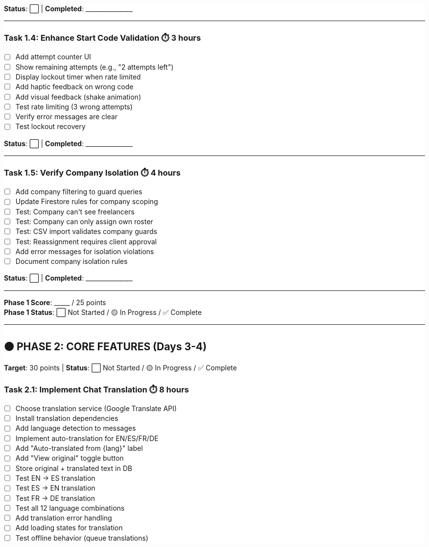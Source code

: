 **Status**: ⬜ | **Completed**: _______________

---

### Task 1.4: Enhance Start Code Validation ⏱️ 3 hours
- [ ] Add attempt counter UI
- [ ] Show remaining attempts (e.g., "2 attempts left")
- [ ] Display lockout timer when rate limited
- [ ] Add haptic feedback on wrong code
- [ ] Add visual feedback (shake animation)
- [ ] Test rate limiting (3 wrong attempts)
- [ ] Verify error messages are clear
- [ ] Test lockout recovery

**Status**: ⬜ | **Completed**: _______________

---

### Task 1.5: Verify Company Isolation ⏱️ 4 hours
- [ ] Add company filtering to guard queries
- [ ] Update Firestore rules for company scoping
- [ ] Test: Company can't see freelancers
- [ ] Test: Company can only assign own roster
- [ ] Test: CSV import validates company guards
- [ ] Test: Reassignment requires client approval
- [ ] Add error messages for isolation violations
- [ ] Document company isolation rules

**Status**: ⬜ | **Completed**: _______________

---

**Phase 1 Score**: _____ / 25 points  
**Phase 1 Status**: ⬜ Not Started / 🟡 In Progress / ✅ Complete

---

## 🟠 PHASE 2: CORE FEATURES (Days 3-4)
**Target**: 30 points | **Status**: ⬜ Not Started / 🟡 In Progress / ✅ Complete

### Task 2.1: Implement Chat Translation ⏱️ 8 hours
- [ ] Choose translation service (Google Translate API)
- [ ] Install translation dependencies
- [ ] Add language detection to messages
- [ ] Implement auto-translation for EN/ES/FR/DE
- [ ] Add "Auto-translated from {lang}" label
- [ ] Add "View original" toggle button
- [ ] Store original + translated text in DB
- [ ] Test EN → ES translation
- [ ] Test ES → EN translation
- [ ] Test FR → DE translation
- [ ] Test all 12 language combinations
- [ ] Add translation error handling
- [ ] Add loading states for translation
- [ ] Test offline behavior (queue translations)
